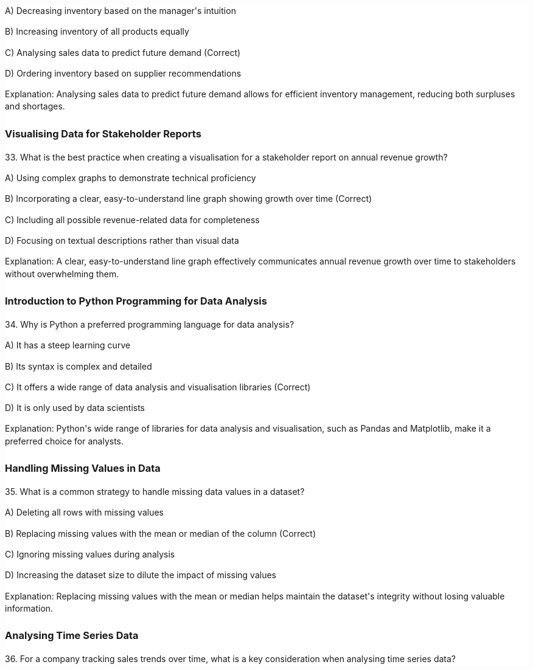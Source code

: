 A) Decreasing inventory based on the manager's intuition

B) Increasing inventory of all products equally

C) Analysing sales data to predict future demand (Correct)

D) Ordering inventory based on supplier recommendations

Explanation: Analysing sales data to predict future demand allows for efficient inventory management, reducing both surpluses and shortages.
###
### <a name="_uyq17ym13h1i"></a><a name="_aaihv2tsxqcv"></a>Visualising Data for Stakeholder Reports
33\. What is the best practice when creating a visualisation for a stakeholder report on annual revenue growth?

A) Using complex graphs to demonstrate technical proficiency

B) Incorporating a clear, easy-to-understand line graph showing growth over time (Correct)

C) Including all possible revenue-related data for completeness

D) Focusing on textual descriptions rather than visual data

Explanation: A clear, easy-to-understand line graph effectively communicates annual revenue growth over time to stakeholders without overwhelming them.
###
### <a name="_e10r7kaa27zs"></a><a name="_6pduwsx7e8rk"></a>Introduction to Python Programming for Data Analysis
34\. Why is Python a preferred programming language for data analysis?

A) It has a steep learning curve

B) Its syntax is complex and detailed

C) It offers a wide range of data analysis and visualisation libraries (Correct)

D) It is only used by data scientists

Explanation: Python's wide range of libraries for data analysis and visualisation, such as Pandas and Matplotlib, make it a preferred choice for analysts.
###
### <a name="_mp4zkskirmo6"></a><a name="_9saxf2etfnj3"></a>Handling Missing Values in Data
35\. What is a common strategy to handle missing data values in a dataset?

A) Deleting all rows with missing values

B) Replacing missing values with the mean or median of the column (Correct)

C) Ignoring missing values during analysis

D) Increasing the dataset size to dilute the impact of missing values

Explanation: Replacing missing values with the mean or median helps maintain the dataset's integrity without losing valuable information.
###
### <a name="_e9o08sg8pwp6"></a><a name="_1gm1nedprdhc"></a>Analysing Time Series Data
36\. For a company tracking sales trends over time, what is a key consideration when analysing time series data?
